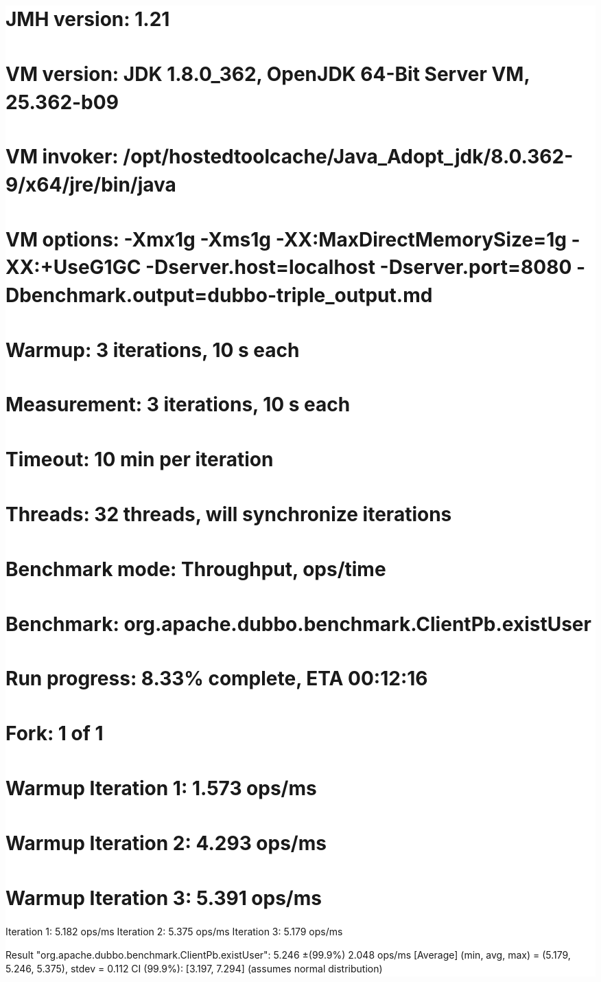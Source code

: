 
# JMH version: 1.21
# VM version: JDK 1.8.0_362, OpenJDK 64-Bit Server VM, 25.362-b09
# VM invoker: /opt/hostedtoolcache/Java_Adopt_jdk/8.0.362-9/x64/jre/bin/java
# VM options: -Xmx1g -Xms1g -XX:MaxDirectMemorySize=1g -XX:+UseG1GC -Dserver.host=localhost -Dserver.port=8080 -Dbenchmark.output=dubbo-triple_output.md
# Warmup: 3 iterations, 10 s each
# Measurement: 3 iterations, 10 s each
# Timeout: 10 min per iteration
# Threads: 32 threads, will synchronize iterations
# Benchmark mode: Throughput, ops/time
# Benchmark: org.apache.dubbo.benchmark.ClientPb.existUser

# Run progress: 8.33% complete, ETA 00:12:16
# Fork: 1 of 1
# Warmup Iteration   1: 1.573 ops/ms
# Warmup Iteration   2: 4.293 ops/ms
# Warmup Iteration   3: 5.391 ops/ms
Iteration   1: 5.182 ops/ms
Iteration   2: 5.375 ops/ms
Iteration   3: 5.179 ops/ms


Result "org.apache.dubbo.benchmark.ClientPb.existUser":
  5.246 ±(99.9%) 2.048 ops/ms [Average]
  (min, avg, max) = (5.179, 5.246, 5.375), stdev = 0.112
  CI (99.9%): [3.197, 7.294] (assumes normal distribution)

